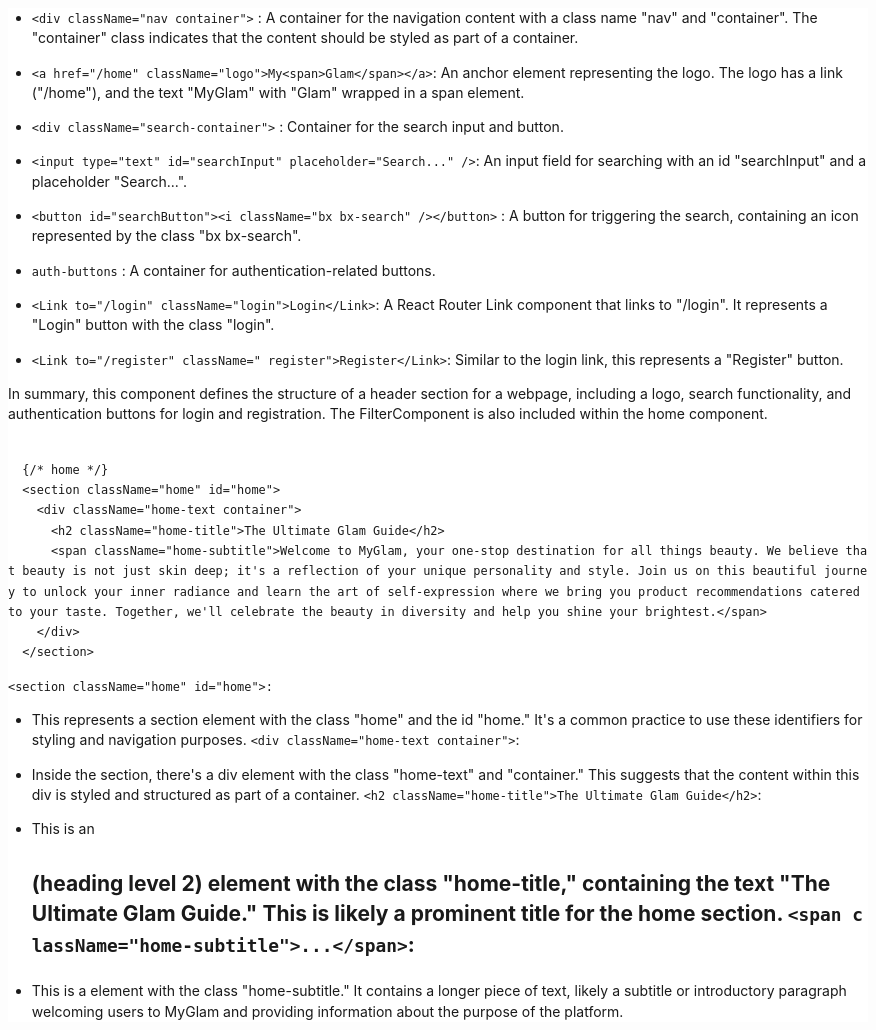 * `<div className="nav container">` : A container for the navigation content with a class name "nav" and "container". The "container" class  indicates that the content should be styled as part of a container.

* `<a href="/home" className="logo">My<span>Glam</span></a>`: An anchor element representing the logo. The logo has a link ("/home"), and the text "MyGlam" with "Glam" wrapped in a span element.

* `<div className="search-container">` : Container for the search input and button.

* `<input type="text" id="searchInput" placeholder="Search..." />`: An input field for searching with an id "searchInput" and a placeholder "Search...".

* `<button id="searchButton"><i className="bx bx-search" /></button>` : A button for triggering the search, containing an icon represented by the class "bx bx-search".

* `auth-buttons` : A container for authentication-related buttons.

* `<Link to="/login" className="login">Login</Link>`: A React Router Link component that links to "/login". It represents a "Login" button with the class "login".

*  `<Link to="/register" className=" register">Register</Link>`: Similar to the login link, this represents a "Register" button.

In summary, this component defines the structure of a header section for a webpage, including a logo, search functionality, and authentication buttons for login and registration. The FilterComponent is also included within the home component.

```

  {/* home */}
  <section className="home" id="home">
    <div className="home-text container">
      <h2 className="home-title">The Ultimate Glam Guide</h2>
      <span className="home-subtitle">Welcome to MyGlam, your one-stop destination for all things beauty. We believe that beauty is not just skin deep; it's a reflection of your unique personality and style. Join us on this beautiful journey to unlock your inner radiance and learn the art of self-expression where we bring you product recommendations catered to your taste. Together, we'll celebrate the beauty in diversity and help you shine your brightest.</span>
    </div>
  </section>
  ```


`<section className="home" id="home">:`

* This represents a section element with the class "home" and the id "home." It's a common practice to use these identifiers for styling and navigation purposes.
`<div className="home-text container">`:

* Inside the section, there's a div element with the class "home-text" and "container." This suggests that the content within this div is styled and structured as part of a container.
`<h2 className="home-title">The Ultimate Glam Guide</h2>`:

* This is an <h2> (heading level 2) element with the class "home-title," containing the text "The Ultimate Glam Guide." This is likely a prominent title for the home section.
`<span className="home-subtitle">...</span>`:

* This is a <span> element with the class "home-subtitle." It contains a longer piece of text, likely a subtitle or introductory paragraph welcoming users to MyGlam and providing information about the purpose of the platform.
